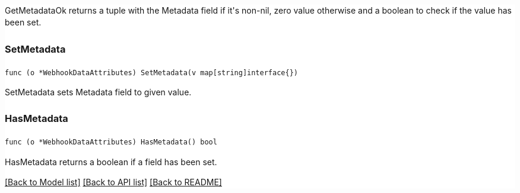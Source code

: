 GetMetadataOk returns a tuple with the Metadata field if it's non-nil, zero value otherwise
and a boolean to check if the value has been set.

### SetMetadata

`func (o *WebhookDataAttributes) SetMetadata(v map[string]interface{})`

SetMetadata sets Metadata field to given value.

### HasMetadata

`func (o *WebhookDataAttributes) HasMetadata() bool`

HasMetadata returns a boolean if a field has been set.


[[Back to Model list]](../README.md#documentation-for-models) [[Back to API list]](../README.md#documentation-for-api-endpoints) [[Back to README]](../README.md)



